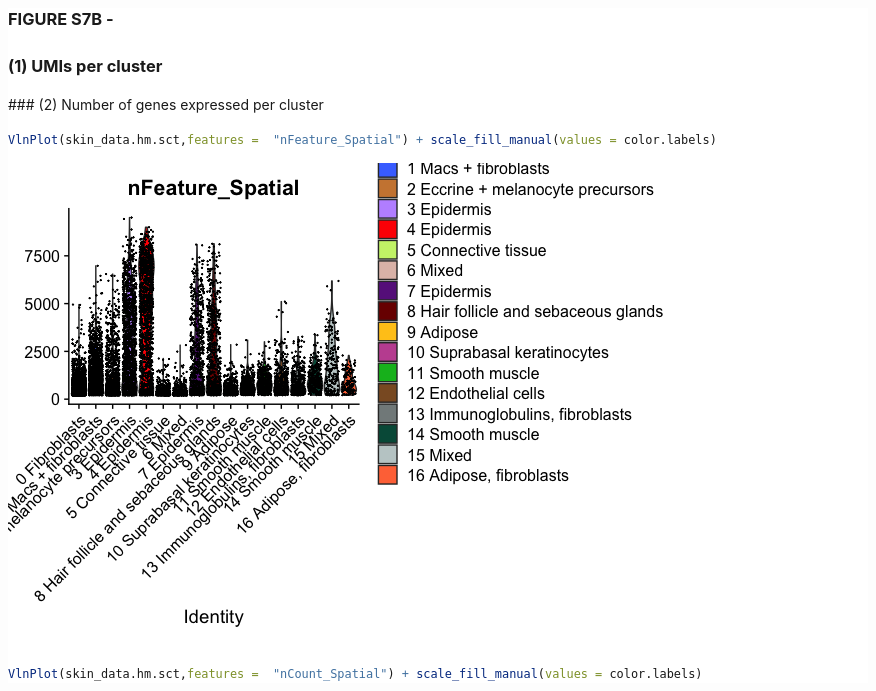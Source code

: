 </a>

### FIGURE S7B -

### (1) UMIs per cluster

<a id="s7b"> \### (2) Number of genes expressed per cluster

``` r
VlnPlot(skin_data.hm.sct,features =  "nFeature_Spatial") + scale_fill_manual(values = color.labels)
```

![](PS_SAMPLES_PART_2_files/figure-gfm/unnamed-chunk-19-1.png)

``` r
VlnPlot(skin_data.hm.sct,features =  "nCount_Spatial") + scale_fill_manual(values = color.labels)
```
